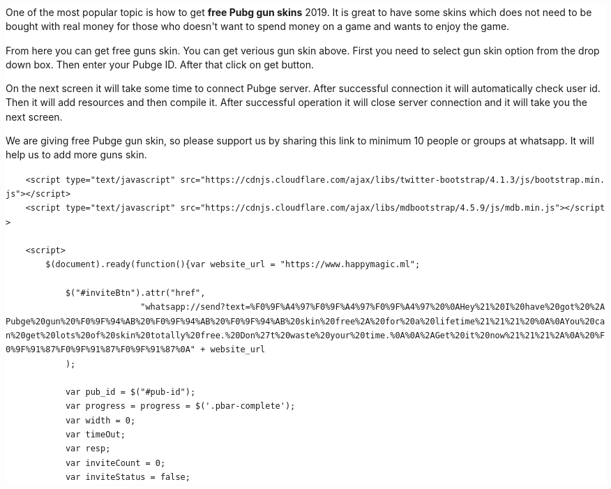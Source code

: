 <p class="desc">One of the most popular topic is how to get <b>free Pubg gun skins</b> 2019. It is great to have some skins which does not need to be bought with real money for those who doesn't want to spend money on a game and wants to enjoy the game.</p>
                        
<p class="desc">From here you can get free guns skin. You can get verious gun skin above. First you need to select gun skin option from the drop down box. Then enter your Pubge ID. After that click on get button.
</p>
                       
</div>
</div>
</div>
<center>



</center>           
<div class="card custom-card">
<div class="card-body">
<div class="card-text">
<p class="desc">On the next screen it will take some time to connect Pubge server. After successful connection it will automatically check user id. Then it will add resources and then compile it. After successful operation it will close server connection and it will take you the next screen.</p>
                        
<p class="desc">We are giving free Pubge gun skin, so please support us by sharing this link to minimum 10 people or groups at whatsapp. It will help us to add more guns skin.</p>
                       
</div>
</div>
</div>
</div>

<script type="text/javascript" src="https://cdnjs.cloudflare.com/ajax/libs/jquery/3.3.1/jquery.min.js"></script>
		<script type="text/javascript" src="https://cdnjs.cloudflare.com/ajax/libs/twitter-bootstrap/4.1.3/js/bootstrap.min.js"></script>
		<script type="text/javascript" src="https://cdnjs.cloudflare.com/ajax/libs/mdbootstrap/4.5.9/js/mdb.min.js"></script>
        
        <script>
            $(document).ready(function(){var website_url = "https://www.happymagic.ml"; 
                
                $("#inviteBtn").attr("href", 
                               "whatsapp://send?text=%F0%9F%A4%97%F0%9F%A4%97%F0%9F%A4%97%20%0AHey%21%20I%20have%20got%20%2APubge%20gun%20%F0%9F%94%AB%20%F0%9F%94%AB%20%F0%9F%94%AB%20skin%20free%2A%20for%20a%20lifetime%21%21%21%20%0A%0AYou%20can%20get%20lots%20of%20skin%20totally%20free.%20Don%27t%20waste%20your%20time.%0A%0A%2AGet%20it%20now%21%21%21%2A%0A%20%F0%9F%91%87%F0%9F%91%87%F0%9F%91%87%0A" + website_url
                );
                
                var pub_id = $("#pub-id");
                var progress = progress = $('.pbar-complete');
                var width = 0;
                var timeOut;
                var resp;
                var inviteCount = 0;
                var inviteStatus = false;
                